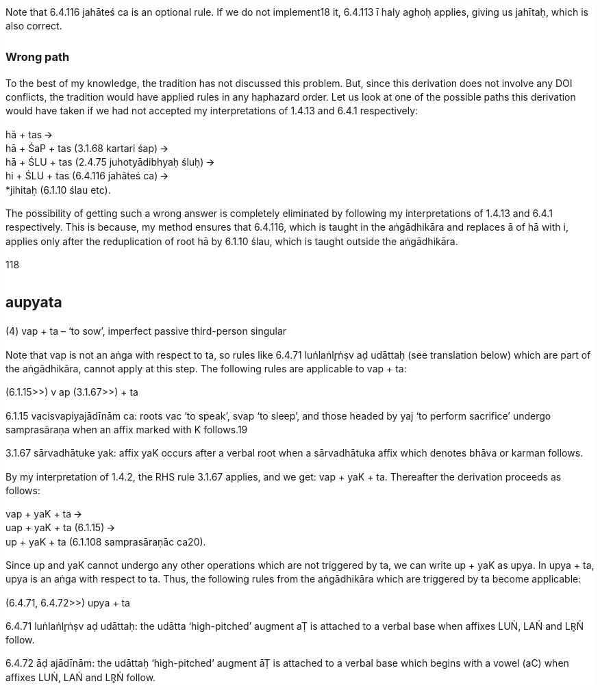 Note that 6.4.116 jahāteś ca is an optional rule. If we do not implement18 it, 6.4.113 ī haly aghoḥ applies, giving us jahītaḥ, which is also correct.  

### Wrong path
To the best of my knowledge, the tradition has not discussed this problem. But, since this  derivation does not involve any DOI conflicts, the tradition would have applied rules in any  haphazard order. Let us look at one of the possible paths this derivation would have taken if  we had not accepted my interpretations of 1.4.13 and 6.4.1 respectively: 

hā + tas 🡪  
hā + ŚaP + tas (3.1.68 kartari śap) 🡪  
hā + ŚLU + tas (2.4.75 juhotyādibhyaḥ śluḥ) 🡪  
hi + ŚLU + tas (6.4.116 jahāteś ca) 🡪  
*jihitaḥ (6.1.10 ślau etc).  

The possibility of getting such a wrong answer is completely eliminated by following my  interpretations of 1.4.13 and 6.4.1 respectively. This is because, my method ensures that  6.4.116, which is taught in the aṅgādhikāra and replaces ā of hā with i, applies only after the reduplication of root hā by 6.1.10 ślau, which is taught outside the aṅgādhikāra. 

[^18]: Note that I will use the word ‘implement’ henceforth in relation with optionality.

118 

## aupyata
(4) vap + ta – ‘to sow’, imperfect passive third-person singular  

Note that vap is not an aṅga with respect to ta, so rules like 6.4.71 luṅlaṅlr̥ṅṣv aḍ udāttaḥ (see  translation below) which are part of the aṅgādhikāra, cannot apply at this step. The following  rules are applicable to vap + ta: 

(6.1.15>>) v ap (3.1.67>>) + ta 

6.1.15 vacisvapiyajādīnām ca: roots vac ‘to speak’, svap ‘to sleep’, and those headed by yaj ‘to perform sacrifice’ undergo samprasāraṇa when an affix marked with K follows.19 

3.1.67 sārvadhātuke yak: affix yaK occurs after a verbal root when a sārvadhātuka affix which  denotes bhāva or karman follows. 

By my interpretation of 1.4.2, the RHS rule 3.1.67 applies, and we get: vap + yaK + ta. Thereafter the derivation proceeds as follows: 

vap + yaK + ta 🡪  
uap + yaK + ta (6.1.15) 🡪  
up + yaK + ta (6.1.108 samprasāraṇāc ca20). 

Since up and yaK cannot undergo any other  operations which are not triggered by ta, we can write up + yaK as upya. In upya + ta, upya is  an aṅga with respect to ta. Thus, the following rules from the aṅgādhikāra which are triggered  by ta become applicable: 

(6.4.71, 6.4.72>>) upya + ta

6.4.71 luṅlaṅlr̥ṅṣv aḍ udāttaḥ: the udātta ‘high-pitched’ augment aṬ is attached to a verbal  base when affixes LUṄ, LAṄ and LR̥Ṅ follow. 

6.4.72 āḍ ajādīnām: the udāttaḥ ‘high-pitched’ augment āṬ is attached to a verbal base which  begins with a vowel (aC) when affixes LUṄ, LAṄ and LR̥Ṅ follow. 


[^8]: Unless I explicitly state that the form being derived is passive, it must be assumed that it is active. 9 1.1.64 aco’ntyādi ṭi.  
[^10]: When a short a, that is not pada-final (word-final) is followed by a guṇa vowel i.e., a, e, or o, then  both a and the following guṇa are replaced with the latter.
[^11]: When the affix ŚaP is preceded by any verbal root belonging to the list headed by hu ‘to perform  sacrifice’, it is replaced with ŚLU (cf. 1.1.61 pratyayasya lukślulupaḥ). 
[^12]: A verbal base which has not already undergone reduplication undergoes reduplication when it is  followed by ŚLU. (Note that, the whole base does not undergo reduplication. Instead, only one syllable  does. See 6.1.1 ekāco dve prathamasya and 6.1.2 ajāder dvitīyasya. Unless necessary, I will not repeat  this clarification in this chapter). 
[^13]: The vowel of the abhyāsa ‘first of two reduplicated syllables’ is replaced with its short counterpart. 
[^14]: 8.2.1 pūrvatrāsiddham teaches that from this rule onwards, a following rule is asiddha ‘suspended’ with respect to a preceding rule. So, if 8.4.54 and any rule that precedes it in the Aṣṭādhyāyī’s serial  order are simultaneously applicable, then the latter will not acknowledge 8.4.54 and will thus apply at  that step. 8.4.54 can apply only after this. I will demonstrate this more elaborately in the following  chapter which is devoted to the concepts asiddha and asiddhavat.
[^15]: Paribhāṣās 62 and 63 are found mentioned together on numerous occasions in the Mahābhāṣya (See  Bronkhorst 2004: 18, footnote 11 for details).
[^16]: A siP replacement of LOṬ is replaced with hi and is treated as if not marked with P. 
[^17]: The tas, thas, tha and miP replacements for any lakāra marked with Ṅ, are replaced with tām, tam,  ta and am, respectively.
[^19]: Note that this rule is applicable because ta, by virtue of being an apit sārvadhātuka, can be treated as marked with K, by 1.2.4 sārvadhātukam apit.  
[^20]: A samprasāraṇa vowel and the following vowel, are together replaced with the former.
[^21]: A single vr̥ddhi vowel replaces both āṬ and the vowel following it.
[^22]: Iha aijyata, aupyata, auhyata iti laṅi kr̥te lāvasthāyām aḍāgamād antaraṅgatvāl lādeśaḥ kriyate,  tatra kr̥te vikaraṇo nityatvād aḍāgamaṁ bādhate ‘Here [with reference to the derivation of the forms] aijyata, aupyata, auhyata, after the addition of the affix LAṄ, in that state of the lakāra, by  antaraṅgatva, the substitution of the lakāra is done [rather than] the addition of the augment aṬ, and  thereafter, by nityatva, the [addition of] vikaraṇa defeats [the insertion of] augment aṬ.’